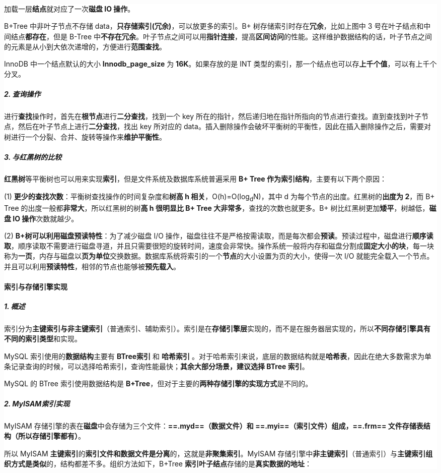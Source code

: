 加载一层**结点**就对应了一次**磁盘 IO 操作**。

B+Tree 中非叶子节点不存储 data，**只存储索引(冗余)**，可以放更多的索引。B+ 树存储索引时存在**冗余**，比如上图中 3 号在叶子结点和中间结点**都存在**，但是 B-Tree 中**不存在冗余**。叶子节点之间可以用**指针连接**，提高**区间访问**的性能。这样维护数据结构的话，叶子节点之间的元素是从小到大依次递增的，方便进行**范围查找**。

InnoDB 中一个结点默认的大小 **Innodb_page_size** 为 **16K**。如果存放的是 INT 类型的索引，那一个结点也可以存**上千个值**，可以有上千个分叉。

##### 2. 查询操作

进行**查找**操作时，首先在**根节点**进行**二分查找**，找到一个 key 所在的指针，然后递归地在指针所指向的节点进行查找。直到查找到叶子节点，然后在叶子节点上进行**二分查找**，找出 key 所对应的 data。插入删除操作会破坏平衡树的平衡性，因此在插入删除操作之后，需要对树进行一个分裂、合并、旋转等操作来**维护平衡性**。

##### 3. 与红黑树的比较

**红黑树**等平衡树也可以用来实现**索引**，但是文件系统及数据库系统普遍采用 **B+ Tree 作为索引结构**，主要有以下两个原因：

(1) **更少的查找次数**：平衡树查找操作的时间复杂度和**树高 h 相关**，O(h)=O(log<sub>d</sub>N)，其中 d 为每个节点的出度。红黑树的**出度为 2**，而 B+ Tree 的出度一般都**非常大**，所以红黑树的树**高 h 很明显比 B+ Tree 大非常多**，查找的次数也就更多。B+ 树比红黑树更加**矮平**，树越低，**磁盘 IO 操作**次数就越少。

(2) **B+树可以利用磁盘预读特性**：为了减少磁盘 I/O 操作，磁盘往往不是严格按需读取，而是每次都会**预读**。预读过程中，磁盘进行**顺序读取**，顺序读取不需要进行磁盘寻道，并且只需要很短的旋转时间，速度会非常快。操作系统一般将内存和磁盘分割成**固定大小的块**，每一块称为**一页**，内存与磁盘以**页为单位**交换数据。数据库系统将索引的一个**节点**的大小设置为页的大小，使得一次 I/O 就能完全载入一个节点。并且可以利用**预读特性**，相邻的节点也能够被**预先载入**。



#### 索引与存储引擎实现

##### 1. 概述

索引分为**主键索引与非主键索引**（普通索引、辅助索引）。索引是在**存储引擎层**实现的，而不是在服务器层实现的，所以**不同存储引擎具有不同的索引类型**和实现。

MySQL 索引使用的**数据结构**主要有 **BTree索引** 和 **哈希索引** 。对于哈希索引来说，底层的数据结构就是**哈希表**，因此在绝大多数需求为单条记录查询的时候，可以选择哈希索引，查询性能最快；**其余大部分场景，建议选择 BTree 索引**。

MySQL 的 BTree 索引使用数据结构是 **B+Tree**，但对于主要的**两种存储引擎的实现方式**是不同的。

##### 2. MyISAM索引实现

MyISAM 存储引擎的表在**磁盘**中会存储为三个文件：**==.myd==（数据文件）和 ==.myi==（索引文件）组成，==.frm== 文件存储表结构（所以存储引擎都有）**。

所以 MyISAM **主键索引**的**索引文件和数据文件是分离**的，这就是**非聚集索引**。MyISAM 存储引擎中**非主键索引**（普通索引）与**主键索引组织方式是类似**的，结构都差不多。组织方法如下，B+Tree **索引叶子结点**存储的是**真实数据的地址**：
